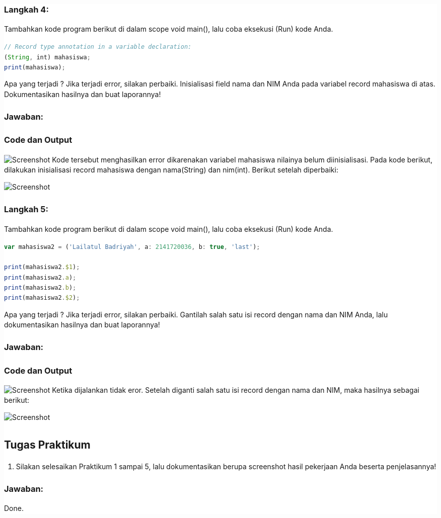### Langkah 4:
Tambahkan kode program berikut di dalam scope void main(), lalu coba eksekusi (Run) kode Anda.
```javascript
// Record type annotation in a variable declaration:
(String, int) mahasiswa;
print(mahasiswa);
```
Apa yang terjadi ? Jika terjadi error, silakan perbaiki. Inisialisasi field nama dan NIM Anda pada variabel record mahasiswa di atas. Dokumentasikan hasilnya dan buat laporannya!

### Jawaban:
### Code dan Output
![Screenshot](./docs/p5-langkah4-eror.png)
Kode tersebut menghasilkan error dikarenakan variabel mahasiswa nilainya belum diinisialisasi. Pada kode berikut, dilakukan inisialisasi record mahasiswa dengan nama(String) dan nim(int). Berikut setelah diperbaiki:

![Screenshot](./docs/p5-langkah4-perbaikan.png)

### Langkah 5:
Tambahkan kode program berikut di dalam scope void main(), lalu coba eksekusi (Run) kode Anda.
```javascript
var mahasiswa2 = ('Lailatul Badriyah', a: 2141720036, b: true, 'last');

print(mahasiswa2.$1);
print(mahasiswa2.a);
print(mahasiswa2.b);
print(mahasiswa2.$2);
```
Apa yang terjadi ? Jika terjadi error, silakan perbaiki. Gantilah salah satu isi record dengan nama dan NIM Anda, lalu dokumentasikan hasilnya dan buat laporannya!

### Jawaban:
### Code dan Output
![Screenshot](./docs/p5-langkah5.png)
Ketika dijalankan tidak eror. Setelah diganti salah satu isi record dengan nama dan NIM, maka hasilnya sebagai berikut:

![Screenshot](./docs/p5-langkah5-nama-nim.png)

## **Tugas Praktikum**
1. Silakan selesaikan Praktikum 1 sampai 5, lalu dokumentasikan berupa screenshot hasil pekerjaan Anda beserta penjelasannya!

### Jawaban:
Done.
